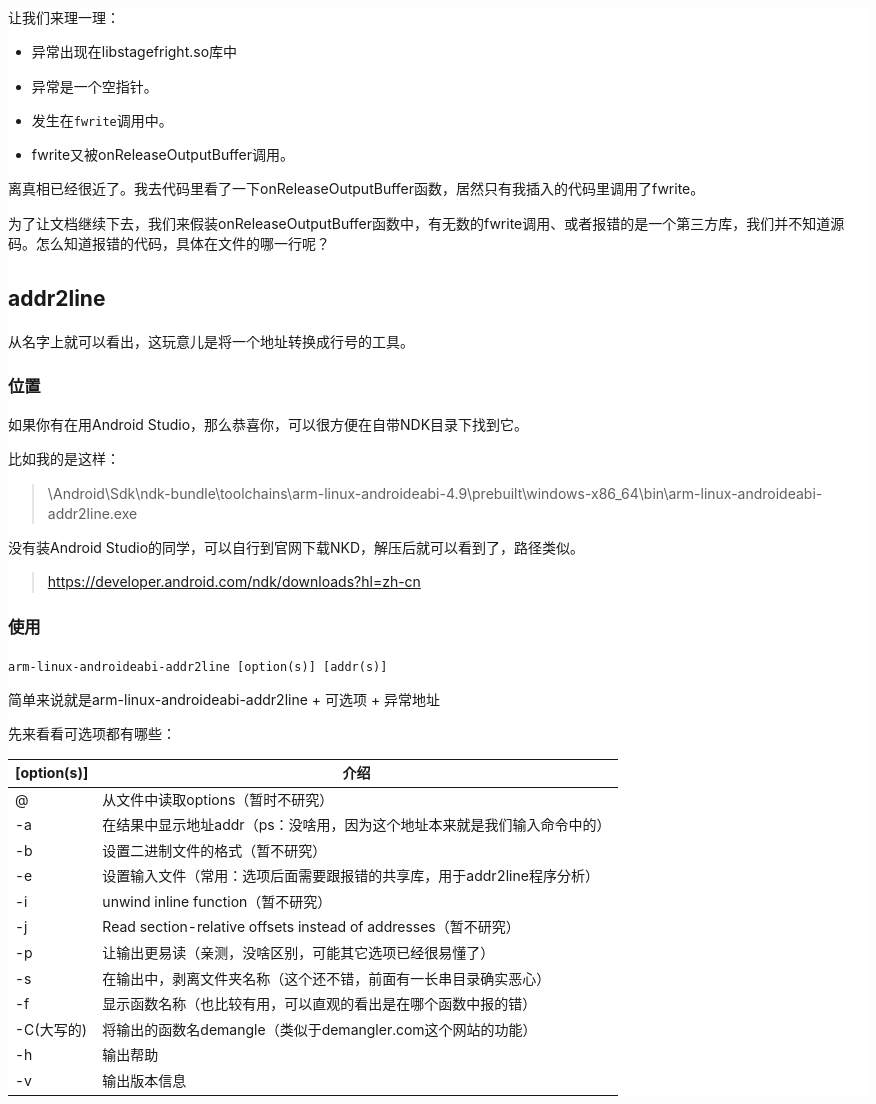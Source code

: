 让我们来理一理：

* 异常出现在libstagefright.so库中

* 异常是一个空指针。
* 发生在`fwrite`调用中。
* fwrite又被onReleaseOutputBuffer调用。

离真相已经很近了。我去代码里看了一下onReleaseOutputBuffer函数，居然只有我插入的代码里调用了fwrite。

为了让文档继续下去，我们来假装onReleaseOutputBuffer函数中，有无数的fwrite调用、或者报错的是一个第三方库，我们并不知道源码。怎么知道报错的代码，具体在文件的哪一行呢？

## addr2line

从名字上就可以看出，这玩意儿是将一个地址转换成行号的工具。

### 位置

如果你有在用Android Studio，那么恭喜你，可以很方便在自带NDK目录下找到它。

比如我的是这样：

> \Android\Sdk\ndk-bundle\toolchains\arm-linux-androideabi-4.9\prebuilt\windows-x86_64\bin\arm-linux-androideabi-addr2line.exe

没有装Android Studio的同学，可以自行到官网下载NKD，解压后就可以看到了，路径类似。

> <https://developer.android.com/ndk/downloads?hl=zh-cn>

### 使用

```shell
arm-linux-androideabi-addr2line [option(s)] [addr(s)]
```

简单来说就是arm-linux-androideabi-addr2line + 可选项  + 异常地址

先来看看可选项都有哪些：

| [option(s)] | 介绍                                                         |
| ----------- | ------------------------------------------------------------ |
| @<file>     | 从文件中读取options（暂时不研究）                            |
| -a          | 在结果中显示地址addr（ps：没啥用，因为这个地址本来就是我们输入命令中的） |
| -b          | 设置二进制文件的格式（暂不研究）                             |
| -e          | 设置输入文件（常用：选项后面需要跟报错的共享库，用于addr2line程序分析） |
| -i          | unwind inline function（暂不研究）                           |
| -j          | Read section-relative offsets instead of addresses（暂不研究） |
| -p          | 让输出更易读（亲测，没啥区别，可能其它选项已经很易懂了）     |
| -s          | 在输出中，剥离文件夹名称（这个还不错，前面有一长串目录确实恶心） |
| -f          | 显示函数名称（也比较有用，可以直观的看出是在哪个函数中报的错） |
| -C(大写的)  | 将输出的函数名demangle（类似于demangler.com这个网站的功能）  |
| -h          | 输出帮助                                                     |
| -v          | 输出版本信息                                                 |
